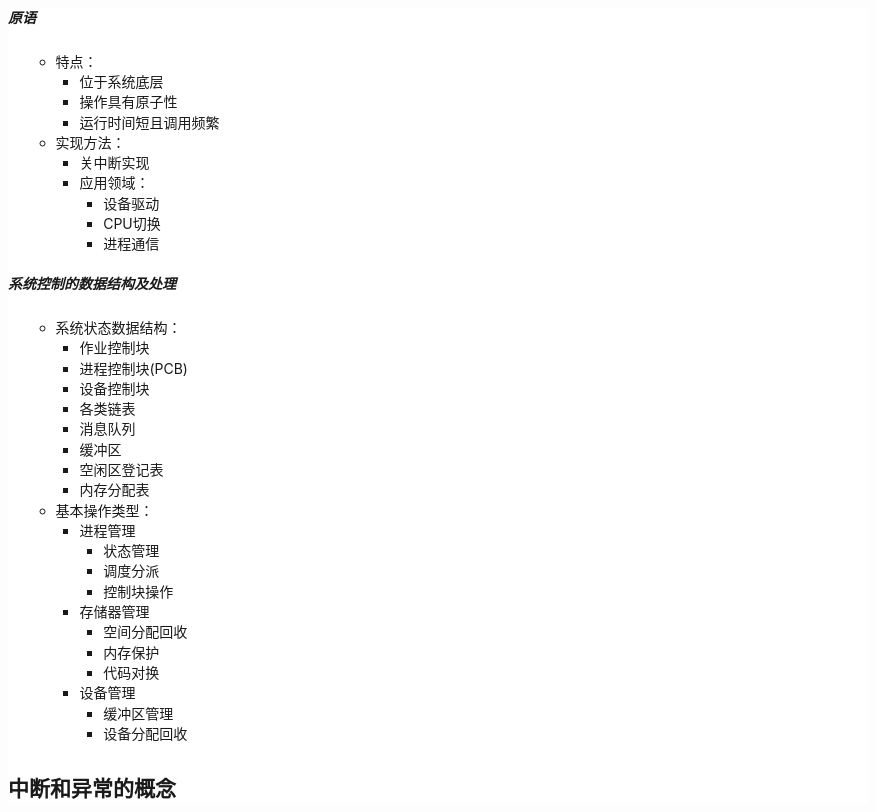 </ul>

##### 原语

<ul>

- 特点：
  - 位于系统底层
  - 操作具有原子性
  - 运行时间短且调用频繁
- 实现方法：
  - 关中断实现
  - 应用领域：
    - 设备驱动
    - CPU切换
    - 进程通信

</ul>

##### 系统控制的数据结构及处理

<ul>

- 系统状态数据结构：
  - 作业控制块
  - 进程控制块(PCB)
  - 设备控制块
  - 各类链表
  - 消息队列
  - 缓冲区
  - 空闲区登记表
  - 内存分配表
- 基本操作类型：
  - 进程管理
    - 状态管理
    - 调度分派
    - 控制块操作
  - 存储器管理
    - 空间分配回收
    - 内存保护
    - 代码对换
  - 设备管理
    - 缓冲区管理
    - 设备分配回收

</ul>

</ul>

</ul>

</ul>

## 中断和异常的概念
